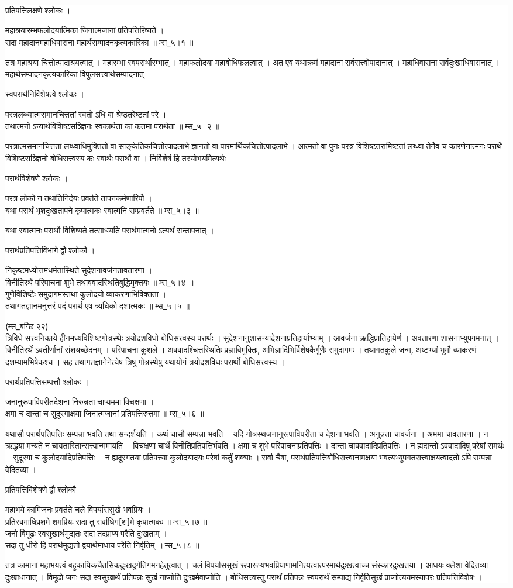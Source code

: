 प्रतिपत्तिलक्षणे श्लोकः ।  
    
महाश्रयारम्भफलोदयात्मिका जिनात्मजानां प्रतिपत्तिरिष्यते ।  
सदा महादानमहाधिवासना महार्थसम्पादनकृत्यकारिका ॥ म्स_५।१ ॥  
    
तत्र महाश्रया चित्तोत्पादाश्रयत्वात् । महारम्भा स्वपरार्थारम्भात् । महाफलोदया महाबोधिफलत्वात् । अत एव यथाक्रमं महादाना सर्वसत्त्वोपादानात् । महाधिवासना सर्वदुःखाधिवासनात् । महार्थसम्पादनकृत्यकारिका विपुलसत्त्वार्थसम्पादनात् ।  
    
स्वपरार्थनिर्विशेषत्वे श्लोकः ।  
    
परत्रलब्ध्वात्मसमानचित्ततां स्वतो ऽधि वा श्रेष्ठतरेष्टतां परे ।  
तथात्मनो ऽन्यार्थविशिष्टसञ्ज्ञिनः स्वकार्थता का कतमा परार्थता ॥ म्स_५।२ ॥  
    
परत्रात्मसमानचित्ततां लब्ध्वाधिमुक्तितो वा साङ्केतिकचित्तोत्पादलाभे ज्ञानतो वा पारमार्थिकचित्तोत्पादलाभे । आत्मतो वा पुनः परत्र विशिष्टतरामिष्टतां लब्ध्वा तेनैव च कारणेनात्मनः परार्थे विशिष्टसञ्ज्ञिनो बोधिसत्त्वस्य कः स्वार्थः परार्थो वा । निर्विशेषं हि तस्योभयमित्यर्थः ।  
    
परार्थविशेषणे श्लोकः ।  
    
परत्र लोको न तथातिनिर्दयः प्रवर्तते तापनकर्मणारिपौ ।  
यथा परार्थं भृशदुःखतापने कृपात्मकः स्वात्मनि सम्प्रवर्तते ॥ म्स_५।३ ॥  
    
यथा स्वात्मनः परार्थो विशिष्यते तत्साधयति परार्थमात्मनो ऽत्यर्थं सन्तापनात् ।  
    
परार्थप्रतिपत्तिविभागे द्वौ श्लोकौ ।  
    
निकृष्टमध्योत्तमधर्मतास्थिते सुदेशनावर्जनतावतारणा ।  
विनीतिरर्थे परिपाचना शुभे तथाववादस्थितिबुद्धिमुक्तयः ॥ म्स_५।४ ॥  
गुणैर्विशिष्टैः समुदागमस्तथा कुलोदयो व्याकरणाभिषिक्तता ।  
तथागतज्ञानमनुत्तरं पदं परार्थ एष त्र्यधिको दशात्मकः ॥ म्स_५।५ ॥  
    
(म्स_बग्छि २२)  
त्रिविधे सत्त्वनिकाये हीनमध्यविशिष्टगोत्रस्थेः त्रयोदशविधो बोधिसत्त्वस्य परार्थः । सुदेशनानुशासन्यादेशनाप्रतिहार्याभ्याम् । आवर्जना ऋद्धिप्रातिहायेर्ण । अवतारणा शासनाभ्युपगमनात् । विनीतिरर्थे ऽवतीर्णानां संशयच्छेदनम् । परिपाचना कुशले । अववादश्चित्तस्थितिः प्रज्ञाविमुक्तिः, अभिज्ञादिभिर्विशेषकैर्गुणैः समुदागमः । तथागतकुले जन्म, अष्टभ्यां भूमौ व्याकरणं दशम्यामभिषेकश्च । सह तथागतज्ञानेनेत्येष त्रिषु गोत्रस्थेषु यथायोगं त्रयोदशविधः परार्थो बोधिसत्त्वस्य ।  
    
परार्थप्रतिपत्तिसम्पत्तौ श्लोकः ।  
    
जनानुरूपाविपरीतदेशना निरुन्नता चाप्यममा विचक्षणा ।  
क्षमा च दान्ता च सुदूरगाक्षया जिनात्मजानां प्रतिपत्तिरुत्तमा ॥ म्स_५।६ ॥  
    
यथासौ परार्थपतिपत्तिः सम्पन्ना भवति तथा सन्दर्शयति । कथं चासौ सम्पन्ना भवति । यदि गोत्रस्थजनानुरूपाविपरीता च देशना भवति । अनुन्नता चावर्जना । अममा चावतारणा । न ऋद्धया मन्यते न चावतारितान्सत्त्वान्ममायति । विचक्षणा चार्थे विनीतिप्रतिपत्तिर्भवति । क्षमा च शुभे परिपाचनाप्रतिपत्तिः । दान्ता चाववादादिप्रतिपत्तिः । न ह्यदान्तो ऽववादादिषु परेषां समर्थः । सुदूरगा च कुलोदयादिप्रतिपत्तिः । न ह्यदूरगतया प्रतिपत्त्या कुलोदयादयः परेषां कर्तुं शक्याः । सर्वा चैषा, परार्थप्रतिपत्तिर्बोधिसत्त्वानामक्षया भवत्यभ्युपगतसत्त्वाक्षयत्वादतो ऽपि सम्पन्ना वेदितव्या ।  
    
प्रतिपत्तिविशेषणे द्वौ श्लोकौ ।  
    
महाभये कामिजनः प्रवर्तते चले विपर्याससुखे भवप्रियः ।  
प्रतिस्वमाधिप्रशमे शमप्रियः सदा तु सर्वाधिग[श]मे कृपात्मकः ॥ म्स_५।७ ॥  
जनो विमूढः स्वसुखार्थमुद्यतः सदा तदप्राप्य परैति दुःखताम् ।  
सदा तु धीरो हि परार्थमुद्यतो द्वयार्थमाधाय परैति निर्वृतिम् ॥ म्स_५।८ ॥  
    
तत्र कामानां महाभयत्वं बहुकायिकचैतसिकदुःखदुर्गतिगमनहेतुत्वात् । चलं विपर्याससुखं रूपारूप्यभवप्रियाणामनित्यत्वात्परमार्थदुःखत्वाच्च संस्कारदुःखतया । आधयः क्लेशा वेदितव्या दुःखाधानात् । विमूढो जनः सदा स्वसुखार्थं प्रतिपन्नः सुखं नाप्नोति दुःखमेवाप्नोति । बोधिसत्त्वस्तु परार्थं प्रतिपन्नः स्वपरार्थं सम्पाद्य निर्वृतिसुखं प्राप्नोत्ययमस्यापरः प्रतिपत्तिविशेषः ।  
    